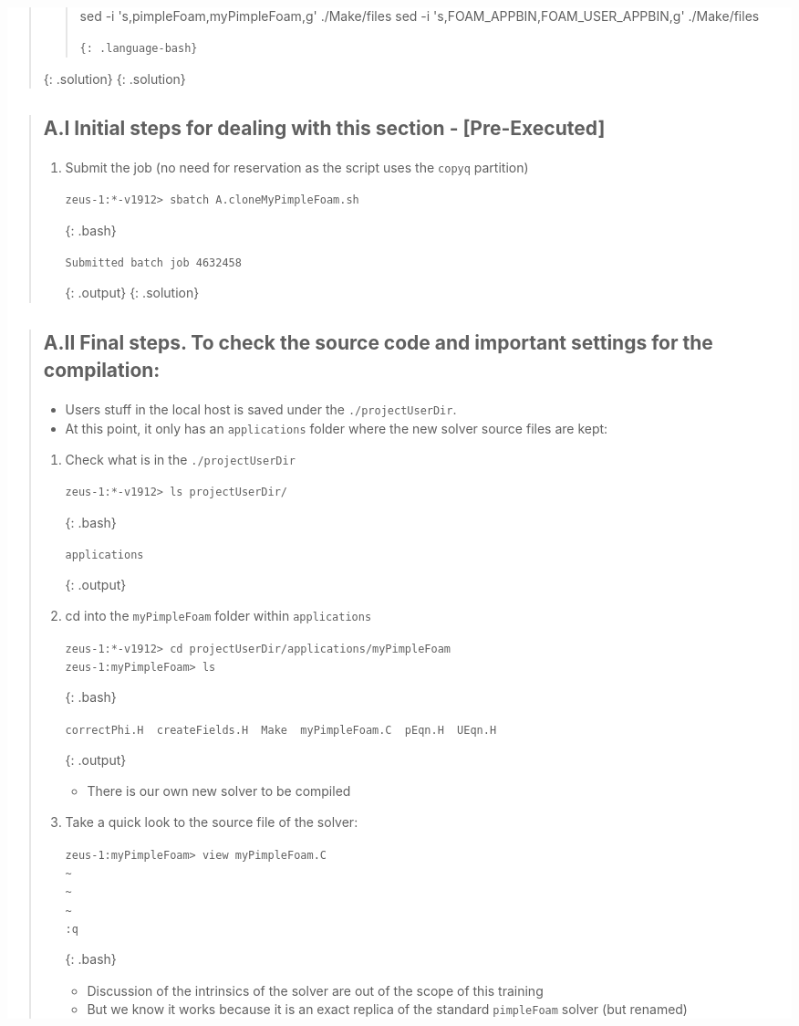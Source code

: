 > > sed -i 's,pimpleFoam,myPimpleFoam,g' ./Make/files
> > sed -i 's,FOAM_APPBIN,FOAM_USER_APPBIN,g' ./Make/files
> > ~~~
> > {: .language-bash}
> > 
> {: .solution}
{: .solution}

> ## A.I Initial steps for dealing with this section **- [Pre-Executed]**
> 1. Submit the job (no need for reservation as the script uses the `copyq` partition)
> 
>    ~~~
>    zeus-1:*-v1912> sbatch A.cloneMyPimpleFoam.sh 
>    ~~~
>    {: .bash}
> 
>    ~~~
>    Submitted batch job 4632458
>    ~~~
>    {: .output}
{: .solution}

> ## A.II Final steps. To check the source code and important settings for the compilation:
> - Users stuff in the local host is saved under the `./projectUserDir`.
> - At this point, it only has an `applications` folder where the new solver source files are kept: 
>
> 1. Check what is in the `./projectUserDir`
>    ~~~
>    zeus-1:*-v1912> ls projectUserDir/ 
>    ~~~
>    {: .bash}
>   
>    ~~~
>    applications
>    ~~~
>    {: .output}
>   
> 2. cd into the `myPimpleFoam` folder within `applications`
>   
>    ~~~
>    zeus-1:*-v1912> cd projectUserDir/applications/myPimpleFoam
>    zeus-1:myPimpleFoam> ls
>    ~~~
>    {: .bash}
>    
>    ~~~
>    correctPhi.H  createFields.H  Make  myPimpleFoam.C  pEqn.H  UEqn.H
>    ~~~
>    {: .output}
>    - There is our own new solver to be compiled 
>    
> 3. Take a quick look to the source file of the solver:
>   
>    ~~~
>    zeus-1:myPimpleFoam> view myPimpleFoam.C
>    ~
>    ~
>    ~
>    :q
>    ~~~
>    {: .bash}
>    - Discussion of the intrinsics of the solver are out of the scope of this training
>    - But we know it works because it is an exact replica of the standard `pimpleFoam` solver (but renamed)